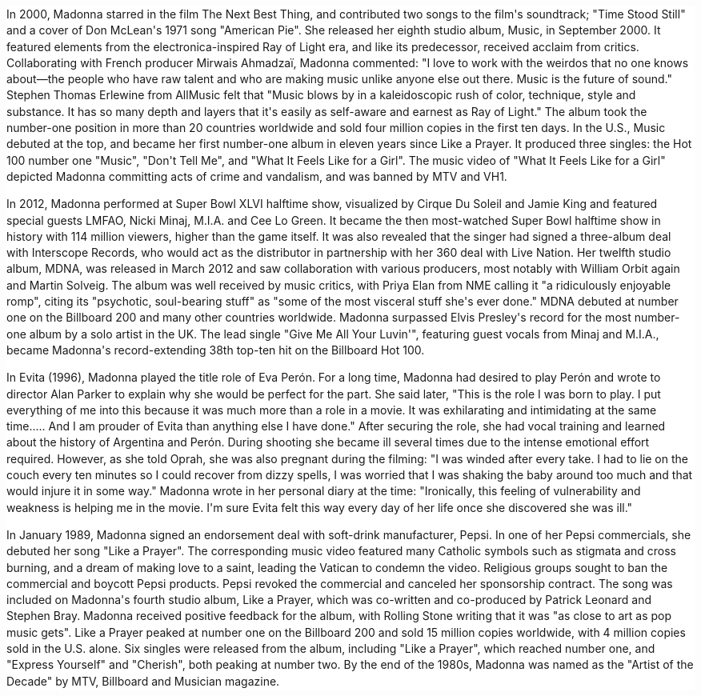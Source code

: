 In 2000, Madonna starred in the film The Next Best Thing, and contributed two songs to the film's soundtrack; "Time Stood Still" and a cover of Don McLean's 1971 song "American Pie". She released her eighth studio album, Music, in September 2000. It featured elements from the electronica-inspired Ray of Light era, and like its predecessor, received acclaim from critics. Collaborating with French producer Mirwais Ahmadzaï, Madonna commented: "I love to work with the weirdos that no one knows about—the people who have raw talent and who are making music unlike anyone else out there. Music is the future of sound." Stephen Thomas Erlewine from AllMusic felt that "Music blows by in a kaleidoscopic rush of color, technique, style and substance. It has so many depth and layers that it's easily as self-aware and earnest as Ray of Light." The album took the number-one position in more than 20 countries worldwide and sold four million copies in the first ten days. In the U.S., Music debuted at the top, and became her first number-one album in eleven years since Like a Prayer. It produced three singles: the Hot 100 number one "Music", "Don't Tell Me", and "What It Feels Like for a Girl". The music video of "What It Feels Like for a Girl" depicted Madonna committing acts of crime and vandalism, and was banned by MTV and VH1.

In 2012, Madonna performed at Super Bowl XLVI halftime show, visualized by Cirque Du Soleil and Jamie King and featured special guests LMFAO, Nicki Minaj, M.I.A. and Cee Lo Green. It became the then most-watched Super Bowl halftime show in history with 114 million viewers, higher than the game itself. It was also revealed that the singer had signed a three-album deal with Interscope Records, who would act as the distributor in partnership with her 360 deal with Live Nation. Her twelfth studio album, MDNA, was released in March 2012 and saw collaboration with various producers, most notably with William Orbit again and Martin Solveig. The album was well received by music critics, with Priya Elan from NME calling it "a ridiculously enjoyable romp", citing its "psychotic, soul-bearing stuff" as "some of the most visceral stuff she's ever done." MDNA debuted at number one on the Billboard 200 and many other countries worldwide. Madonna surpassed Elvis Presley's record for the most number-one album by a solo artist in the UK. The lead single "Give Me All Your Luvin'", featuring guest vocals from Minaj and M.I.A., became Madonna's record-extending 38th top-ten hit on the Billboard Hot 100.

In Evita (1996), Madonna played the title role of Eva Perón. For a long time, Madonna had desired to play Perón and wrote to director Alan Parker to explain why she would be perfect for the part. She said later, "This is the role I was born to play. I put everything of me into this because it was much more than a role in a movie. It was exhilarating and intimidating at the same time..... And I am prouder of Evita than anything else I have done." After securing the role, she had vocal training and learned about the history of Argentina and Perón. During shooting she became ill several times due to the intense emotional effort required. However, as she told Oprah, she was also pregnant during the filming: "I was winded after every take. I had to lie on the couch every ten minutes so I could recover from dizzy spells, I was worried that I was shaking the baby around too much and that would injure it in some way." Madonna wrote in her personal diary at the time: "Ironically, this feeling of vulnerability and weakness is helping me in the movie. I'm sure Evita felt this way every day of her life once she discovered she was ill."

In January 1989, Madonna signed an endorsement deal with soft-drink manufacturer, Pepsi. In one of her Pepsi commercials, she debuted her song "Like a Prayer". The corresponding music video featured many Catholic symbols such as stigmata and cross burning, and a dream of making love to a saint, leading the Vatican to condemn the video. Religious groups sought to ban the commercial and boycott Pepsi products. Pepsi revoked the commercial and canceled her sponsorship contract. The song was included on Madonna's fourth studio album, Like a Prayer, which was co-written and co-produced by Patrick Leonard and Stephen Bray. Madonna received positive feedback for the album, with Rolling Stone writing that it was "as close to art as pop music gets". Like a Prayer peaked at number one on the Billboard 200 and sold 15 million copies worldwide, with 4 million copies sold in the U.S. alone. Six singles were released from the album, including "Like a Prayer", which reached number one, and "Express Yourself" and "Cherish", both peaking at number two. By the end of the 1980s, Madonna was named as the "Artist of the Decade" by MTV, Billboard and Musician magazine.
